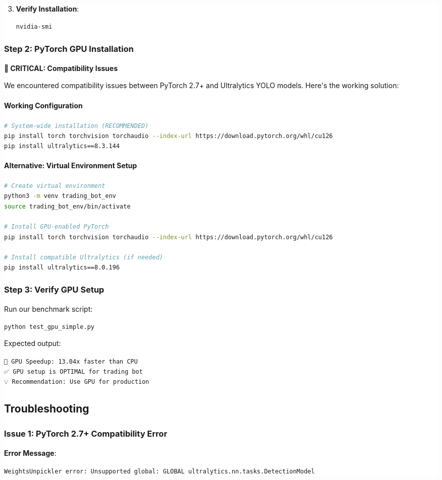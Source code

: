 3. **Verify Installation**:
   ```bash
   nvidia-smi
   ```

### Step 2: PyTorch GPU Installation

**🚨 CRITICAL: Compatibility Issues**

We encountered compatibility issues between PyTorch 2.7+ and Ultralytics YOLO models. Here's the working solution:

#### Working Configuration
```bash
# System-wide installation (RECOMMENDED)
pip install torch torchvision torchaudio --index-url https://download.pytorch.org/whl/cu126
pip install ultralytics==8.3.144
```

#### Alternative: Virtual Environment Setup
```bash
# Create virtual environment
python3 -m venv trading_bot_env
source trading_bot_env/bin/activate

# Install GPU-enabled PyTorch
pip install torch torchvision torchaudio --index-url https://download.pytorch.org/whl/cu126

# Install compatible Ultralytics (if needed)
pip install ultralytics==8.0.196
```

### Step 3: Verify GPU Setup

Run our benchmark script:
```bash
python test_gpu_simple.py
```

Expected output:
```
🚀 GPU Speedup: 13.04x faster than CPU
✅ GPU setup is OPTIMAL for trading bot
💡 Recommendation: Use GPU for production
```

## Troubleshooting

### Issue 1: PyTorch 2.7+ Compatibility Error

**Error Message**:
```
WeightsUnpickler error: Unsupported global: GLOBAL ultralytics.nn.tasks.DetectionModel
```
